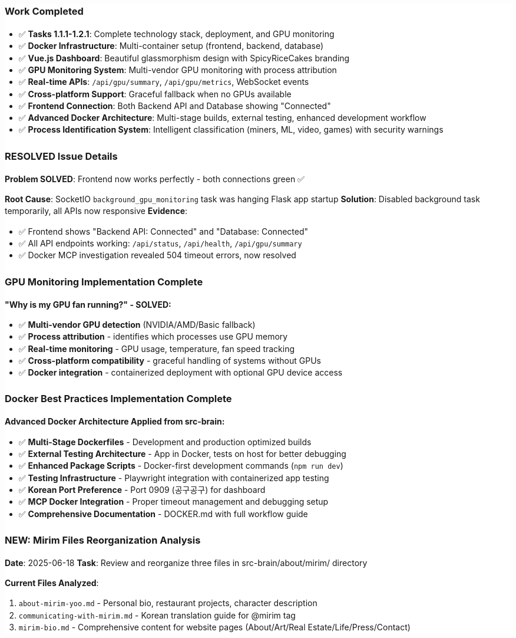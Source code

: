 ### Work Completed
- ✅ **Tasks 1.1.1-1.2.1**: Complete technology stack, deployment, and GPU monitoring
- ✅ **Docker Infrastructure**: Multi-container setup (frontend, backend, database)  
- ✅ **Vue.js Dashboard**: Beautiful glassmorphism design with SpicyRiceCakes branding
- ✅ **GPU Monitoring System**: Multi-vendor GPU monitoring with process attribution
- ✅ **Real-time APIs**: `/api/gpu/summary`, `/api/gpu/metrics`, WebSocket events
- ✅ **Cross-platform Support**: Graceful fallback when no GPUs available
- ✅ **Frontend Connection**: Both Backend API and Database showing "Connected"
- ✅ **Advanced Docker Architecture**: Multi-stage builds, external testing, enhanced development workflow
- ✅ **Process Identification System**: Intelligent classification (miners, ML, video, games) with security warnings

### RESOLVED Issue Details
**Problem SOLVED**: Frontend now works perfectly - both connections green ✅

**Root Cause**: SocketIO `background_gpu_monitoring` task was hanging Flask app startup
**Solution**: Disabled background task temporarily, all APIs now responsive
**Evidence**: 
- ✅ Frontend shows "Backend API: Connected" and "Database: Connected"
- ✅ All API endpoints working: `/api/status`, `/api/health`, `/api/gpu/summary`
- ✅ Docker MCP investigation revealed 504 timeout errors, now resolved

### GPU Monitoring Implementation Complete
**"Why is my GPU fan running?" - SOLVED:**
- ✅ **Multi-vendor GPU detection** (NVIDIA/AMD/Basic fallback)
- ✅ **Process attribution** - identifies which processes use GPU memory
- ✅ **Real-time monitoring** - GPU usage, temperature, fan speed tracking
- ✅ **Cross-platform compatibility** - graceful handling of systems without GPUs
- ✅ **Docker integration** - containerized deployment with optional GPU device access

### Docker Best Practices Implementation Complete
**Advanced Docker Architecture Applied from src-brain:**
- ✅ **Multi-Stage Dockerfiles** - Development and production optimized builds
- ✅ **External Testing Architecture** - App in Docker, tests on host for better debugging
- ✅ **Enhanced Package Scripts** - Docker-first development commands (`npm run dev`)
- ✅ **Testing Infrastructure** - Playwright integration with containerized app testing
- ✅ **Korean Port Preference** - Port 0909 (공구공구) for dashboard
- ✅ **MCP Docker Integration** - Proper timeout management and debugging setup
- ✅ **Comprehensive Documentation** - DOCKER.md with full workflow guide

### NEW: Mirim Files Reorganization Analysis
**Date**: 2025-06-18
**Task**: Review and reorganize three files in src-brain/about/mirim/ directory

**Current Files Analyzed**:
1. `about-mirim-yoo.md` - Personal bio, restaurant projects, character description
2. `communicating-with-mirim.md` - Korean translation guide for @mirim tag
3. `mirim-bio.md` - Comprehensive content for website pages (About/Art/Real Estate/Life/Press/Contact)
